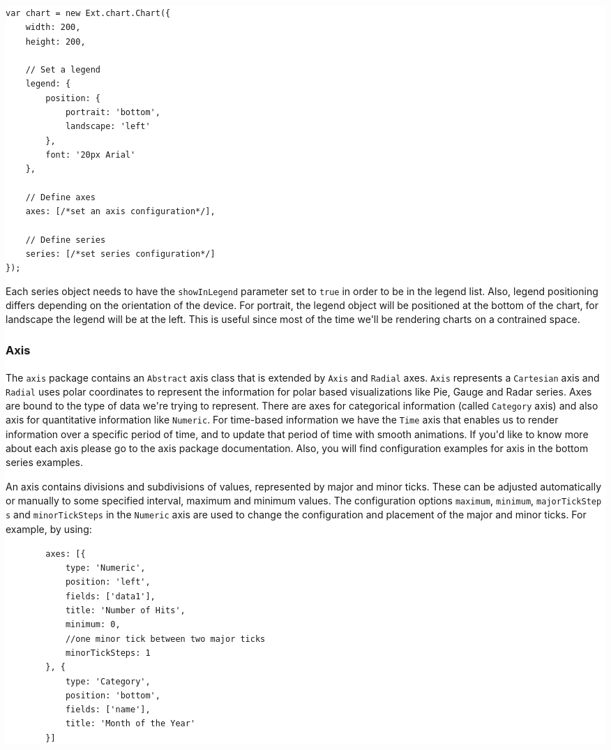     var chart = new Ext.chart.Chart({
        width: 200,
        height: 200,

        // Set a legend
        legend: {
            position: {
                portrait: 'bottom',
                landscape: 'left'
            },
            font: '20px Arial'
        },

        // Define axes
        axes: [/*set an axis configuration*/],

        // Define series
        series: [/*set series configuration*/]
    });

Each series object needs to have the `showInLegend` parameter set to `true` in order to be in the legend list. Also, legend positioning
differs depending on the orientation of the device. For portrait, the legend object will be positioned at the bottom of the
chart, for landscape the legend will be at the left. This is useful
since most of the time we'll be rendering charts on a contrained space.

### Axis

The `axis` package contains an `Abstract` axis class that is extended by `Axis` and `Radial` axes. `Axis` represents
a `Cartesian` axis and `Radial` uses polar coordinates to represent the information for polar based visualizations like
Pie, Gauge and Radar series. Axes are bound to the type of data we're trying to represent. There are axes for categorical
information (called `Category` axis) and also axis for quantitative information like `Numeric`. For time-based information
we have the `Time` axis that enables us to render information over a specific period of time, and to update that period of time
with smooth animations. If you'd like to know more about each axis please go to the axis package documentation. Also, you will find
configuration examples for axis in the bottom series examples.

An axis contains divisions and subdivisions of values, represented by major and minor ticks. These can be adjusted automatically
or manually to some specified interval, maximum and minimum values. The configuration options `maximum`, `minimum`, `majorTickSteps` and
`minorTickSteps` in the `Numeric` axis are used to change the configuration and placement of the major and minor ticks. For example, by
using:

            axes: [{
                type: 'Numeric',
                position: 'left',
                fields: ['data1'],
                title: 'Number of Hits',
                minimum: 0,
                //one minor tick between two major ticks
                minorTickSteps: 1
            }, {
                type: 'Category',
                position: 'bottom',
                fields: ['name'],
                title: 'Month of the Year'
            }]
